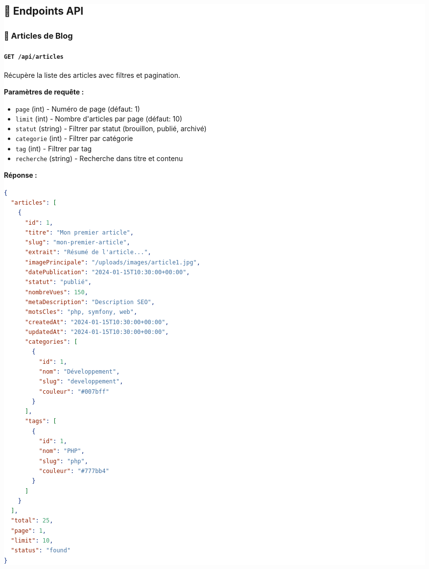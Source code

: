 ## 🚀 Endpoints API

### **📝 Articles de Blog**

#### `GET /api/articles`
Récupère la liste des articles avec filtres et pagination.

**Paramètres de requête :**
- `page` (int) - Numéro de page (défaut: 1)
- `limit` (int) - Nombre d'articles par page (défaut: 10)
- `statut` (string) - Filtrer par statut (brouillon, publié, archivé)
- `categorie` (int) - Filtrer par catégorie
- `tag` (int) - Filtrer par tag
- `recherche` (string) - Recherche dans titre et contenu

**Réponse :**
```json
{
  "articles": [
    {
      "id": 1,
      "titre": "Mon premier article",
      "slug": "mon-premier-article",
      "extrait": "Résumé de l'article...",
      "imagePrincipale": "/uploads/images/article1.jpg",
      "datePublication": "2024-01-15T10:30:00+00:00",
      "statut": "publié",
      "nombreVues": 150,
      "metaDescription": "Description SEO",
      "motsCles": "php, symfony, web",
      "createdAt": "2024-01-15T10:30:00+00:00",
      "updatedAt": "2024-01-15T10:30:00+00:00",
      "categories": [
        {
          "id": 1,
          "nom": "Développement",
          "slug": "developpement",
          "couleur": "#007bff"
        }
      ],
      "tags": [
        {
          "id": 1,
          "nom": "PHP",
          "slug": "php",
          "couleur": "#777bb4"
        }
      ]
    }
  ],
  "total": 25,
  "page": 1,
  "limit": 10,
  "status": "found"
}
```
